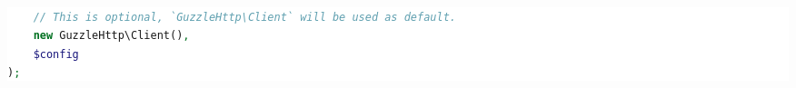 ```php
    // This is optional, `GuzzleHttp\Client` will be used as default.
    new GuzzleHttp\Client(),
    $config
);
